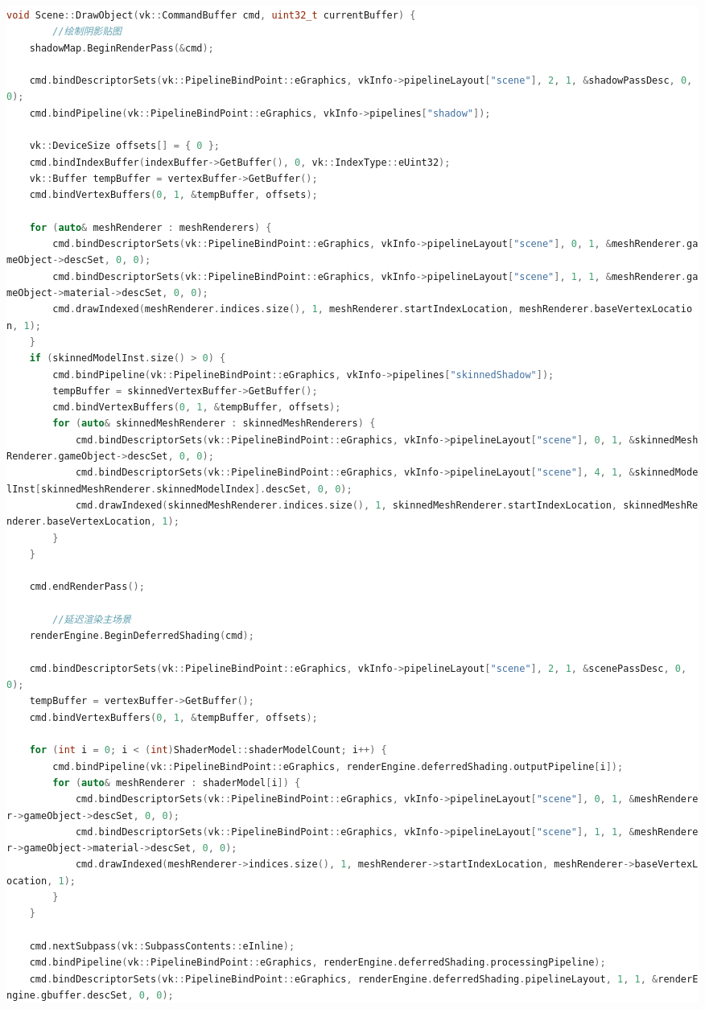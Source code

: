 ```C++
void Scene::DrawObject(vk::CommandBuffer cmd, uint32_t currentBuffer) {
        //绘制阴影贴图
	shadowMap.BeginRenderPass(&cmd);

	cmd.bindDescriptorSets(vk::PipelineBindPoint::eGraphics, vkInfo->pipelineLayout["scene"], 2, 1, &shadowPassDesc, 0, 0);
	cmd.bindPipeline(vk::PipelineBindPoint::eGraphics, vkInfo->pipelines["shadow"]);

	vk::DeviceSize offsets[] = { 0 };
	cmd.bindIndexBuffer(indexBuffer->GetBuffer(), 0, vk::IndexType::eUint32);
	vk::Buffer tempBuffer = vertexBuffer->GetBuffer();
	cmd.bindVertexBuffers(0, 1, &tempBuffer, offsets);

	for (auto& meshRenderer : meshRenderers) {
		cmd.bindDescriptorSets(vk::PipelineBindPoint::eGraphics, vkInfo->pipelineLayout["scene"], 0, 1, &meshRenderer.gameObject->descSet, 0, 0);
		cmd.bindDescriptorSets(vk::PipelineBindPoint::eGraphics, vkInfo->pipelineLayout["scene"], 1, 1, &meshRenderer.gameObject->material->descSet, 0, 0);
		cmd.drawIndexed(meshRenderer.indices.size(), 1, meshRenderer.startIndexLocation, meshRenderer.baseVertexLocation, 1);
	}
	if (skinnedModelInst.size() > 0) {
		cmd.bindPipeline(vk::PipelineBindPoint::eGraphics, vkInfo->pipelines["skinnedShadow"]);
		tempBuffer = skinnedVertexBuffer->GetBuffer();
		cmd.bindVertexBuffers(0, 1, &tempBuffer, offsets);
		for (auto& skinnedMeshRenderer : skinnedMeshRenderers) {
			cmd.bindDescriptorSets(vk::PipelineBindPoint::eGraphics, vkInfo->pipelineLayout["scene"], 0, 1, &skinnedMeshRenderer.gameObject->descSet, 0, 0);
			cmd.bindDescriptorSets(vk::PipelineBindPoint::eGraphics, vkInfo->pipelineLayout["scene"], 4, 1, &skinnedModelInst[skinnedMeshRenderer.skinnedModelIndex].descSet, 0, 0);
			cmd.drawIndexed(skinnedMeshRenderer.indices.size(), 1, skinnedMeshRenderer.startIndexLocation, skinnedMeshRenderer.baseVertexLocation, 1);
		}
	}

	cmd.endRenderPass();

        //延迟渲染主场景
	renderEngine.BeginDeferredShading(cmd);

	cmd.bindDescriptorSets(vk::PipelineBindPoint::eGraphics, vkInfo->pipelineLayout["scene"], 2, 1, &scenePassDesc, 0, 0);
	tempBuffer = vertexBuffer->GetBuffer();
	cmd.bindVertexBuffers(0, 1, &tempBuffer, offsets);

	for (int i = 0; i < (int)ShaderModel::shaderModelCount; i++) {
		cmd.bindPipeline(vk::PipelineBindPoint::eGraphics, renderEngine.deferredShading.outputPipeline[i]);
		for (auto& meshRenderer : shaderModel[i]) {
			cmd.bindDescriptorSets(vk::PipelineBindPoint::eGraphics, vkInfo->pipelineLayout["scene"], 0, 1, &meshRenderer->gameObject->descSet, 0, 0);
			cmd.bindDescriptorSets(vk::PipelineBindPoint::eGraphics, vkInfo->pipelineLayout["scene"], 1, 1, &meshRenderer->gameObject->material->descSet, 0, 0);
			cmd.drawIndexed(meshRenderer->indices.size(), 1, meshRenderer->startIndexLocation, meshRenderer->baseVertexLocation, 1);
		}
	}

	cmd.nextSubpass(vk::SubpassContents::eInline);
	cmd.bindPipeline(vk::PipelineBindPoint::eGraphics, renderEngine.deferredShading.processingPipeline);
	cmd.bindDescriptorSets(vk::PipelineBindPoint::eGraphics, renderEngine.deferredShading.pipelineLayout, 1, 1, &renderEngine.gbuffer.descSet, 0, 0);
```